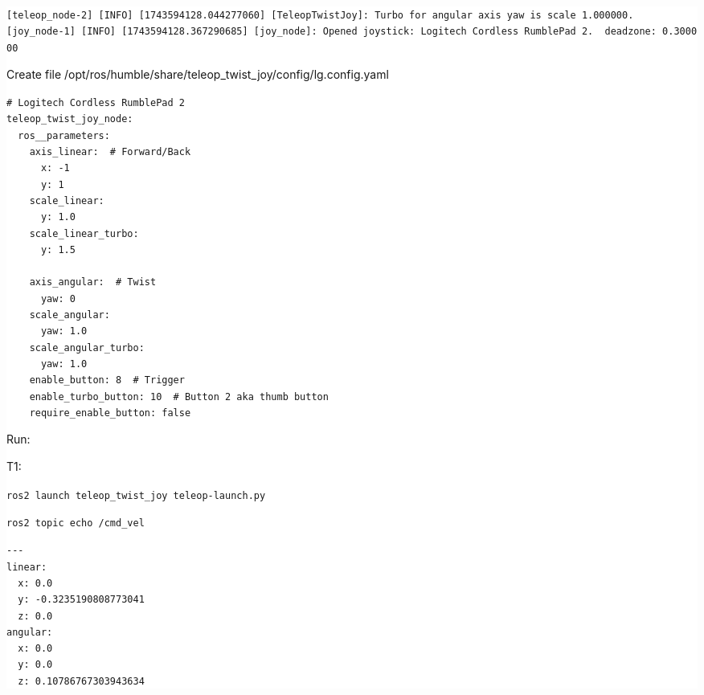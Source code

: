 ```
[teleop_node-2] [INFO] [1743594128.044277060] [TeleopTwistJoy]: Turbo for angular axis yaw is scale 1.000000.
[joy_node-1] [INFO] [1743594128.367290685] [joy_node]: Opened joystick: Logitech Cordless RumblePad 2.  deadzone: 0.300000
```

Create file /opt/ros/humble/share/teleop_twist_joy/config/lg.config.yaml
```
# Logitech Cordless RumblePad 2
teleop_twist_joy_node:
  ros__parameters:
    axis_linear:  # Forward/Back
      x: -1
      y: 1
    scale_linear:
      y: 1.0
    scale_linear_turbo:
      y: 1.5

    axis_angular:  # Twist
      yaw: 0
    scale_angular:
      yaw: 1.0
    scale_angular_turbo:
      yaw: 1.0
    enable_button: 8  # Trigger
    enable_turbo_button: 10  # Button 2 aka thumb button
    require_enable_button: false
```

Run:

T1:

```
ros2 launch teleop_twist_joy teleop-launch.py
```

```
ros2 topic echo /cmd_vel
```
```
---
linear:
  x: 0.0
  y: -0.3235190808773041
  z: 0.0
angular:
  x: 0.0
  y: 0.0
  z: 0.10786767303943634
```



